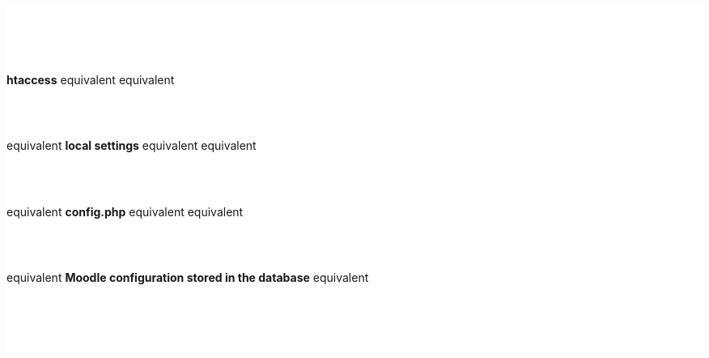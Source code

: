 </td>
<td><br />
</td>
<td><br />
</td>
<td><br />
</td>
<td><br />
</td>
</tr>
<tr class="odd">
<td><strong>htaccess</strong></td>
<td>equivalent</td>
<td>equivalent</td>
<td><br />
</td>
<td><br />
</td>
<td><br />
</td>
<td><br />
</td>
<td>equivalent</td>
</tr>
<tr class="even">
<td><strong>local settings</strong></td>
<td>equivalent</td>
<td>equivalent</td>
<td><br />
</td>
<td><br />
</td>
<td><br />
</td>
<td><br />
</td>
<td>equivalent</td>
</tr>
<tr class="odd">
<td><strong>config.php</strong></td>
<td>equivalent</td>
<td>equivalent</td>
<td><br />
</td>
<td><br />
</td>
<td><br />
</td>
<td><br />
</td>
<td>equivalent</td>
</tr>
<tr class="even">
<td><strong>Moodle configuration stored in the database</strong></td>
<td>equivalent</td>
<td><br />
</td>
<td><br />
</td>
<td><br />
</td>
<td><br />
</td>
<td><br />